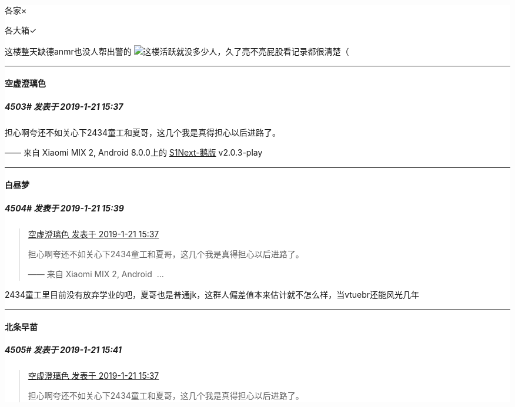 各家×

各大箱✓

这楼整天缺德anmr也没人帮出警的</blockquote>
<img src="https://static.saraba1st.com/image/smiley/face2017/068.png" referrerpolicy="no-referrer">这楼活跃就没多少人，久了亮不亮屁股看记录都很清楚（







-----

####  空虚澄璃色  
##### 4503#       发表于 2019-1-21 15:37




担心啊夸还不如关心下2434童工和夏哥，这几个我是真得担心以后进路了。

—— 来自 Xiaomi MIX 2, Android 8.0.0上的 [S1Next-鹅版](https://github.com/ykrank/S1-Next/releases) v2.0.3-play







-----

####  白昼梦  
##### 4504#       发表于 2019-1-21 15:39



<blockquote><a href="httphttps://bbs.saraba1st.com/2b/forum.php?mod=redirect&amp;goto=findpost&amp;pid=42344254&amp;ptid=1801966" target="_blank">空虚澄璃色 发表于 2019-1-21 15:37</a>

担心啊夸还不如关心下2434童工和夏哥，这几个我是真得担心以后进路了。


—— 来自 Xiaomi MIX 2, Android  ...</blockquote>
2434童工里目前没有放弃学业的吧，夏哥也是普通jk，这群人偏差值本来估计就不怎么样，当vtuebr还能风光几年







-----

####  北条早苗  
##### 4505#       发表于 2019-1-21 15:41



<blockquote><a href="httphttps://bbs.saraba1st.com/2b/forum.php?mod=redirect&amp;goto=findpost&amp;pid=42344254&amp;ptid=1801966" target="_blank">空虚澄璃色 发表于 2019-1-21 15:37</a>

担心啊夸还不如关心下2434童工和夏哥，这几个我是真得担心以后进路了。

